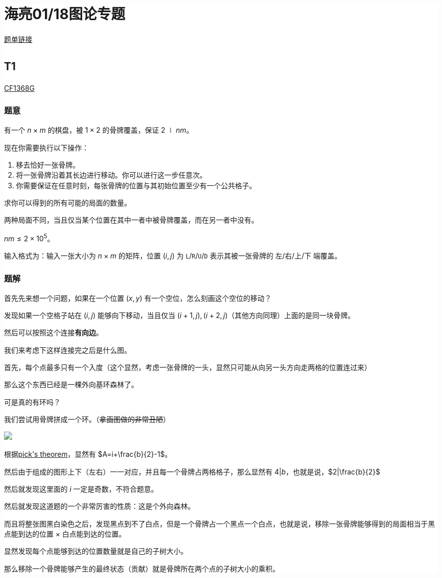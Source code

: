 # 海亮01/18图论专题

[题单链接](https://www.luogu.com.cn/training/450111)

## T1

[CF1368G](http://codeforces.com/problemset/problem/1368/G)

### 题意

有一个 $n\times m$ 的棋盘，被 $1\times2$ 的骨牌覆盖，保证 $2\mid nm$。

现在你需要执行以下操作：

1. 移去恰好一张骨牌。
2. 将一张骨牌沿着其长边进行移动。你可以进行这一步任意次。
3. 你需要保证在任意时刻，每张骨牌的位置与其初始位置至少有一个公共格子。

求你可以得到的所有可能的局面的数量。

两种局面不同，当且仅当某个位置在其中一者中被骨牌覆盖，而在另一者中没有。

$nm\le2\times10^5$。

输入格式为：输入一张大小为 $n\times m$ 的矩阵，位置 $(i,j)$ 为 `L`/`R`/`U`/`D` 表示其被一张骨牌的 左/右/上/下 端覆盖。

### 题解

首先先来想一个问题，如果在一个位置 $(x,y)$ 有一个空位，怎么刻画这个空位的移动？

发现如果一个空格子站在 $(i,j)$ 能够向下移动，当且仅当 $(i+1,j),(i+2,j)$（其他方向同理）上面的是同一块骨牌。

然后可以按照这个连接**有向边**。

我们来考虑下这样连接完之后是什么图。

首先，每个点最多只有一个入度（这个显然，考虑一张骨牌的一头，显然只可能从向另一头方向走两格的位置连过来）

那么这个东西已经是一棵外向基环森林了。

可是真的有环吗？

我们尝试用骨牌拼成一个环。（~~拿画图做的非常丑陋~~）

![ ](https://images.cnblogs.com/cnblogs_com/blogs/809443/galleries/2362603/o_240118064530_png1.png)

根据[pick's theorem](https://en.wikipedia.org/wiki/Pick%27s_theorem)，显然有 $A=i+\frac{b}{2}-1$。

然后由于组成的图形上下（左右）一一对应，并且每一个骨牌占两格格子，那么显然有 $4|b$，也就是说，$2|\frac{b}{2}$

然后就发现这里面的 $i$ 一定是奇数，不符合题意。

然后就发现这道题的一个非常厉害的性质：这是个外向森林。

而且将整张图黑白染色之后，发现黑点到不了白点，但是一个骨牌占一个黑点一个白点，也就是说，移除一张骨牌能够得到的局面相当于黑点能到达的位置 $\times$ 白点能到达的位置。

显然发现每个点能够到达的位置数量就是自己的子树大小。

那么移除一个骨牌能够产生的最终状态（贡献）就是骨牌所在两个点的子树大小的乘积。
